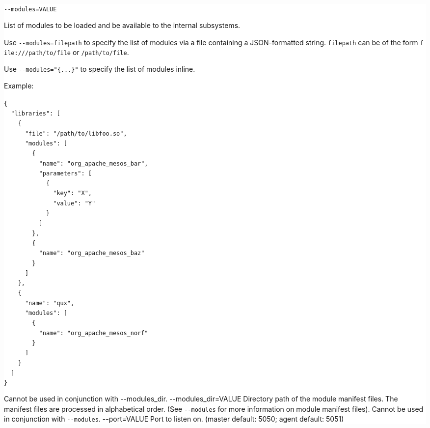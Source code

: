     --modules=VALUE
  </td>
  <td>
List of modules to be loaded and be available to the internal
subsystems.
<p/>
Use <code>--modules=filepath</code> to specify the list of modules via a
file containing a JSON-formatted string. <code>filepath</code> can be
of the form <code>file:///path/to/file</code> or <code>/path/to/file</code>.
<p/>
Use <code>--modules="{...}"</code> to specify the list of modules inline.
<p/>
Example:
<pre><code>{
  "libraries": [
    {
      "file": "/path/to/libfoo.so",
      "modules": [
        {
          "name": "org_apache_mesos_bar",
          "parameters": [
            {
              "key": "X",
              "value": "Y"
            }
          ]
        },
        {
          "name": "org_apache_mesos_baz"
        }
      ]
    },
    {
      "name": "qux",
      "modules": [
        {
          "name": "org_apache_mesos_norf"
        }
      ]
    }
  ]
}</code></pre>
<p/> Cannot be used in conjunction with --modules_dir.
  </td>
</tr>
<tr>
  <td>
    --modules_dir=VALUE
  </td>
  <td>
Directory path of the module manifest files. The manifest files are processed in
alphabetical order. (See <code>--modules</code> for more information on module
manifest files). Cannot be used in conjunction with <code>--modules</code>.
  </td>
</tr>
<tr>
  <td>
    --port=VALUE
  </td>
  <td>
Port to listen on. (master default: 5050; agent default: 5051)
  </td>
</tr>
<tr>